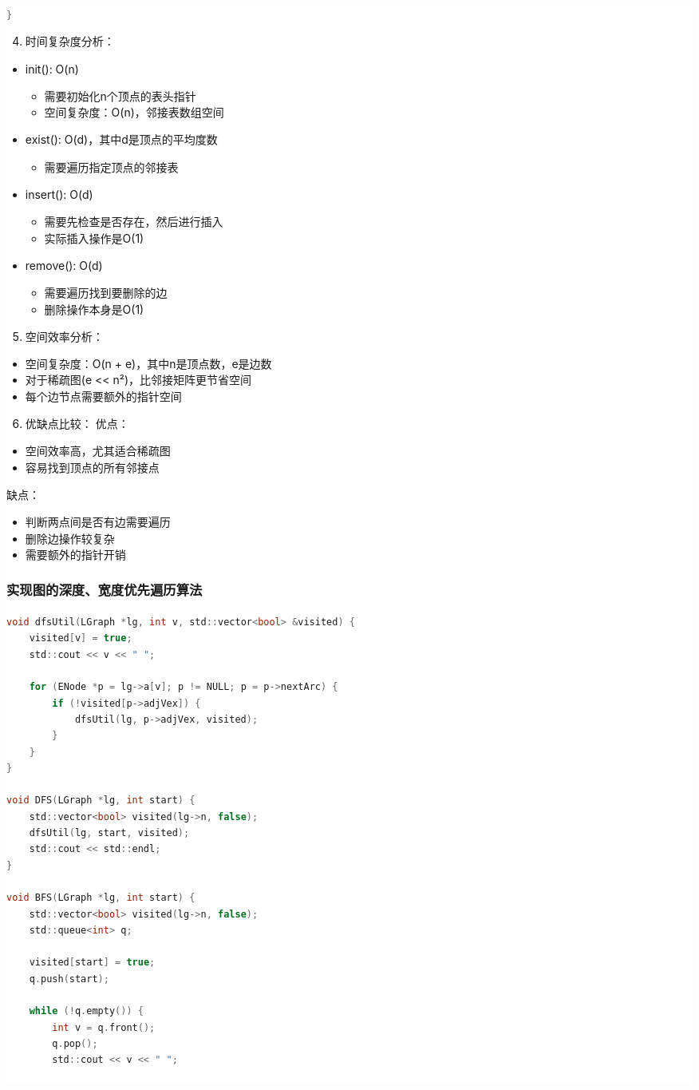```cpp
}
```

4. 时间复杂度分析：

- init(): O(n)
   - 需要初始化n个顶点的表头指针
   - 空间复杂度：O(n)，邻接表数组空间

- exist(): O(d)，其中d是顶点的平均度数
   - 需要遍历指定顶点的邻接表

- insert(): O(d)
   - 需要先检查是否存在，然后进行插入
   - 实际插入操作是O(1)

- remove(): O(d)
   - 需要遍历找到要删除的边
   - 删除操作本身是O(1)

5. 空间效率分析：
- 空间复杂度：O(n + e)，其中n是顶点数，e是边数
- 对于稀疏图(e << n²)，比邻接矩阵更节省空间
- 每个边节点需要额外的指针空间

6. 优缺点比较：
   优点：
- 空间效率高，尤其适合稀疏图
- 容易找到顶点的所有邻接点

缺点：
- 判断两点间是否有边需要遍历
- 删除边操作较复杂
- 需要额外的指针开销

### 实现图的深度、宽度优先遍历算法

```c
void dfsUtil(LGraph *lg, int v, std::vector<bool> &visited) {
    visited[v] = true;
    std::cout << v << " ";
    
    for (ENode *p = lg->a[v]; p != NULL; p = p->nextArc) {
        if (!visited[p->adjVex]) {
            dfsUtil(lg, p->adjVex, visited);
        }
    }
}

void DFS(LGraph *lg, int start) {
    std::vector<bool> visited(lg->n, false);
    dfsUtil(lg, start, visited);
    std::cout << std::endl;
}

void BFS(LGraph *lg, int start) {
    std::vector<bool> visited(lg->n, false);
    std::queue<int> q;
    
    visited[start] = true;
    q.push(start);
    
    while (!q.empty()) {
        int v = q.front();
        q.pop();
        std::cout << v << " ";
        
```